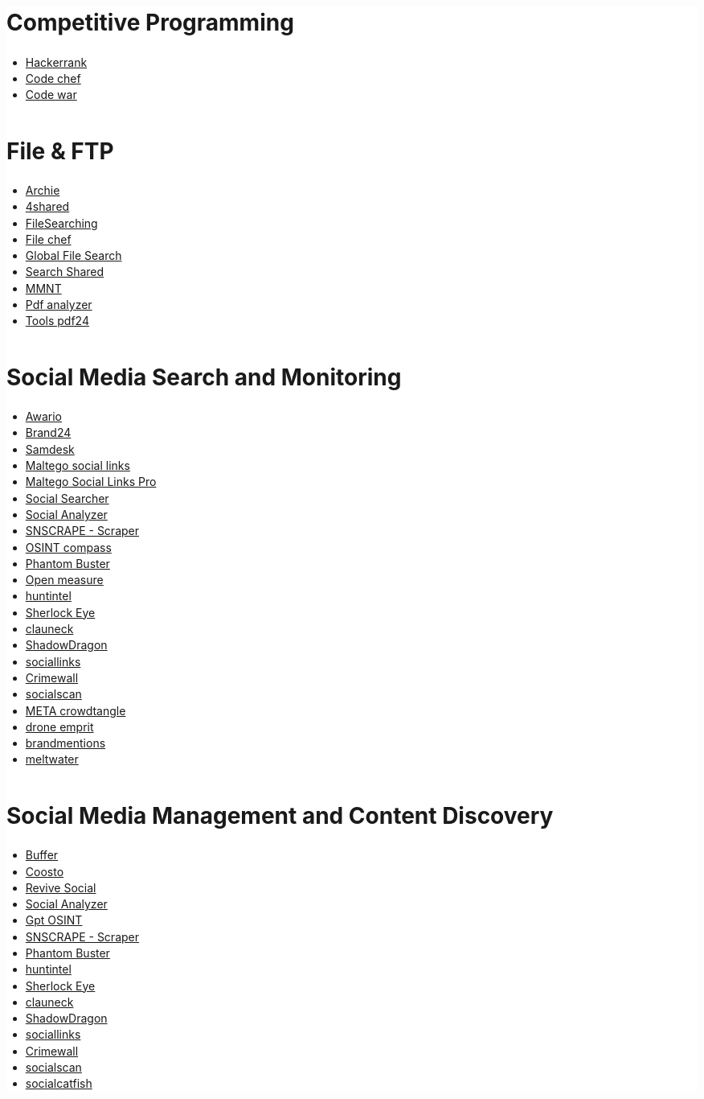 # Competitive Programming

- [Hackerrank](https://www.hackerrank.com/)
- [Code chef](https://www.codechef.com/)
- [Code war](https://www.codewars.com/)

# File & FTP

- [Archie](http://archie.icm.edu.pl/archie_eng.html)
- [4shared](https://www.4shared.com)
- [FileSearching](http://www.filesearching.com)
- [File chef](https://www.filechef.com)
- [Global File Search](http://globalfilesearch.com)
- [Search Shared](https://www.searchshared.info)
- [MMNT](http://www.mmnt.ru)
- [Pdf analyzer](http://pdf-analyser.edpsciences.org/)
- [Tools pdf24](https://tools.pdf24.org/en/extract-images)

# Social Media Search and Monitoring

- [Awario](https://awario.com)
- [Brand24](https://brand24.com)
- [Samdesk](https://www.samdesk.io)
- [Maltego social links](https://www.maltego.com/transform-hub/social-links-ce/)
- [Maltego Social Links Pro](https://www.maltego.com/transform-hub/social-links-pro/)
- [Social Searcher](https://www.social-searcher.com/)
- [Social Analyzer](https://github.com/qeeqbox/social-analyzer)
- [SNSCRAPE - Scraper](https://github.com/JustAnotherArchivist/snscrape)
- [OSINT compass](https://osint-compass-portal.onrender.com/)
- [Phantom Buster](https://phantombuster.com/phantombuster)
- [Open measure](https://public.openmeasures.io/)
- [huntintel](https://www.huntintel.io/)
- [Sherlock Eye](https://sherlockeye.io/)
- [clauneck](https://github.com/serpapi/clauneck)
- [ShadowDragon](https://shadowdragon.io/)
- [sociallinks](https://sociallinks.io/)
- [Crimewall](https://sociallinks.io/products/sl-crimewall)
- [socialscan](https://pypi.org/project/socialscan/)
- [META crowdtangle](https://web.facebook.com/formedia/tools/crowdtangle?_rdc=1&_rdr)
- [drone emprit](https://pers.droneemprit.id/)
- [brandmentions](https://brandmentions.com/)
- [meltwater](https://www.meltwater.com/en)

# Social Media Management and Content Discovery

- [Buffer](https://buffer.com)
- [Coosto](https://www.coosto.com)
- [Revive Social](https://revive.social)
- [Social Analyzer](https://github.com/qeeqbox/social-analyzer)
- [Gpt OSINT](https://github.com/gigz/gpt-osint)
- [SNSCRAPE - Scraper](https://github.com/JustAnotherArchivist/snscrape)
- [Phantom Buster](https://phantombuster.com/phantombuster)
- [huntintel](https://www.huntintel.io/)
- [Sherlock Eye](https://sherlockeye.io/)
- [clauneck](https://github.com/serpapi/clauneck)
- [ShadowDragon](https://shadowdragon.io/)
- [sociallinks](https://sociallinks.io/)
- [Crimewall](https://sociallinks.io/products/sl-crimewall)
- [socialscan](https://pypi.org/project/socialscan/)
- [socialcatfish](https://socialcatfish.com/)